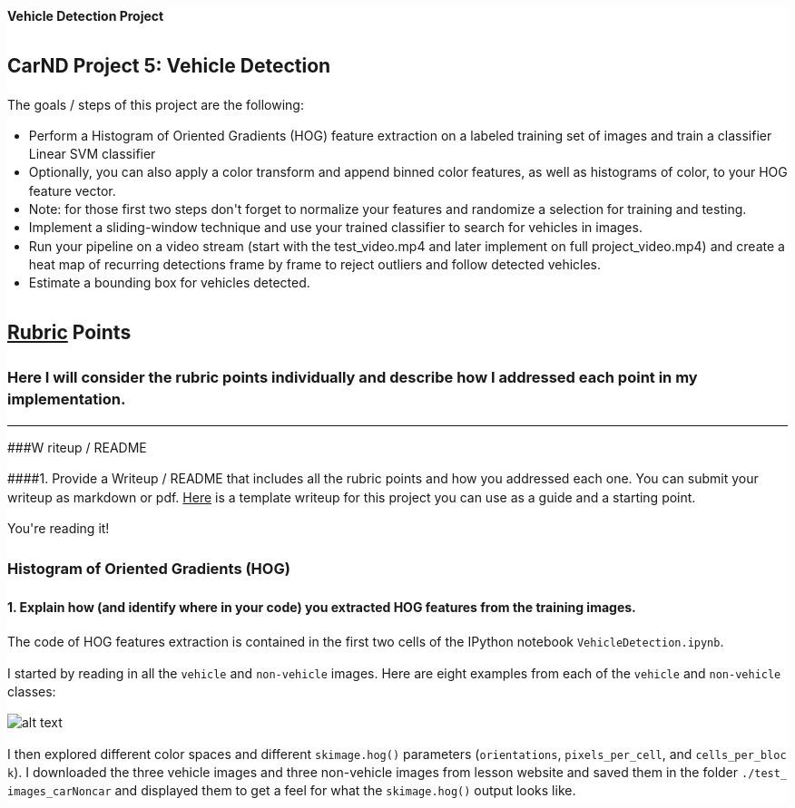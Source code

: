 **Vehicle Detection Project**
## CarND Project 5: Vehicle Detection 

The goals / steps of this project are the following:

* Perform a Histogram of Oriented Gradients (HOG) feature extraction on a labeled training set of images and train a classifier Linear SVM classifier
* Optionally, you can also apply a color transform and append binned color features, as well as histograms of color, to your HOG feature vector. 
* Note: for those first two steps don't forget to normalize your features and randomize a selection for training and testing.
* Implement a sliding-window technique and use your trained classifier to search for vehicles in images.
* Run your pipeline on a video stream (start with the test_video.mp4 and later implement on full project_video.mp4) and create a heat map of recurring detections frame by frame to reject outliers and follow detected vehicles.
* Estimate a bounding box for vehicles detected.

[//]: # (Image References)
[image_example]: ./output_images/example_data.png
[image_hog]: ./output_images/hog_features.png
[image_window1]: ./output_images/test_slide_window_test1.jpg
[image_window2]: ./output_images/test_slide_window_test2.jpg
[image_window3]: ./output_images/test_slide_window_test3.jpg
[image_window5]: ./output_images/test_slide_window_test5.jpg
[image_window6]: ./output_images/test_slide_window_test6.jpg
[image_heat1]: ./output_images/test_heat_map_test1.jpg
[image_heat2]: ./output_images/test_heat_map_test2.jpg
[image_heat3]: ./output_images/test_heat_map_test3.jpg
[image_heat5]: ./output_images/test_heat_map_test5.jpg
[image_heat6]: ./output_images/test_heat_map_test6.jpg
[image_deque1]: ./output_images/test_heatmap_deque_example1_heatmap.jpg
[image_deque2]: ./output_images/test_heatmap_deque_example2_heatmap.jpg
[image_deque1_result]: ./output_images/test_heatmap_deque_example1_result.jpg
[image_deque2_result]: ./output_images/test_heatmap_deque_example2_result.jpg

[video1]: ./project_video.mp4
[video1_output]: ./project_video_output.mp4
[test_output]: ./test_video_output.mp4

## [Rubric](https://review.udacity.com/#!/rubrics/513/view) Points
### Here I will consider the rubric points individually and describe how I addressed each point in my implementation.  

---
###W riteup / README

####1. Provide a Writeup / README that includes all the rubric points and how you addressed each one.  You can submit your writeup as markdown or pdf.  [Here](https://github.com/udacity/CarND-Vehicle-Detection/blob/master/writeup_template.md) is a template writeup for this project you can use as a guide and a starting point.  

You're reading it!

### Histogram of Oriented Gradients (HOG)

#### 1. Explain how (and identify where in your code) you extracted HOG features from the training images.
The code of HOG features extraction is contained in the first two cells of the IPython notebook `VehicleDetection.ipynb`.  

I started by reading in all the `vehicle` and `non-vehicle` images.  Here are eight examples from each of the `vehicle` and `non-vehicle` classes:

![alt text][image_example]


I then explored different color spaces and different `skimage.hog()` parameters (`orientations`, `pixels_per_cell`, and `cells_per_block`).  I downloaded the three vehicle images and three non-vehicle images from lesson website and saved them in the folder `./test_images_carNoncar` and displayed them to get a feel for what the `skimage.hog()` output looks like.

